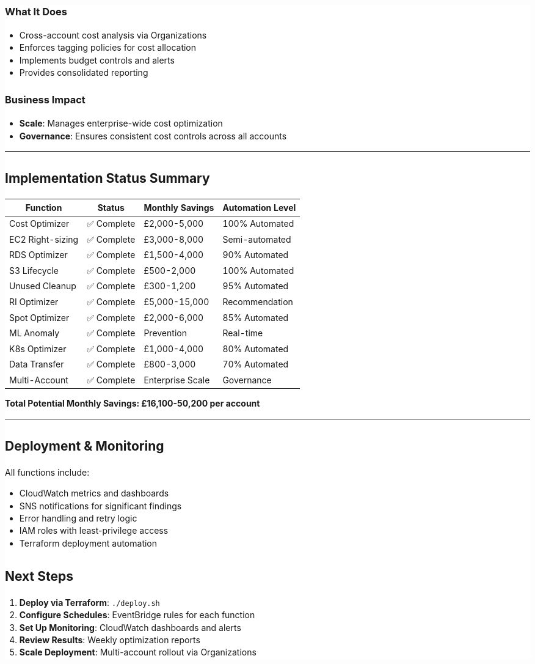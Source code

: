 ### What It Does
- Cross-account cost analysis via Organizations
- Enforces tagging policies for cost allocation
- Implements budget controls and alerts
- Provides consolidated reporting

### Business Impact
- **Scale**: Manages enterprise-wide cost optimization
- **Governance**: Ensures consistent cost controls across all accounts

---

## Implementation Status Summary

| Function | Status | Monthly Savings | Automation Level |
|----------|--------|----------------|------------------|
| Cost Optimizer | ✅ Complete | £2,000-5,000 | 100% Automated |
| EC2 Right-sizing | ✅ Complete | £3,000-8,000 | Semi-automated |
| RDS Optimizer | ✅ Complete | £1,500-4,000 | 90% Automated |
| S3 Lifecycle | ✅ Complete | £500-2,000 | 100% Automated |
| Unused Cleanup | ✅ Complete | £300-1,200 | 95% Automated |
| RI Optimizer | ✅ Complete | £5,000-15,000 | Recommendation |
| Spot Optimizer | ✅ Complete | £2,000-6,000 | 85% Automated |
| ML Anomaly | ✅ Complete | Prevention | Real-time |
| K8s Optimizer | ✅ Complete | £1,000-4,000 | 80% Automated |
| Data Transfer | ✅ Complete | £800-3,000 | 70% Automated |
| Multi-Account | ✅ Complete | Enterprise Scale | Governance |

**Total Potential Monthly Savings: £16,100-50,200 per account**

---

## Deployment & Monitoring

All functions include:
- CloudWatch metrics and dashboards
- SNS notifications for significant findings
- Error handling and retry logic
- IAM roles with least-privilege access
- Terraform deployment automation

## Next Steps

1. **Deploy via Terraform**: `./deploy.sh`
2. **Configure Schedules**: EventBridge rules for each function
3. **Set Up Monitoring**: CloudWatch dashboards and alerts
4. **Review Results**: Weekly optimization reports
5. **Scale Deployment**: Multi-account rollout via Organizations
